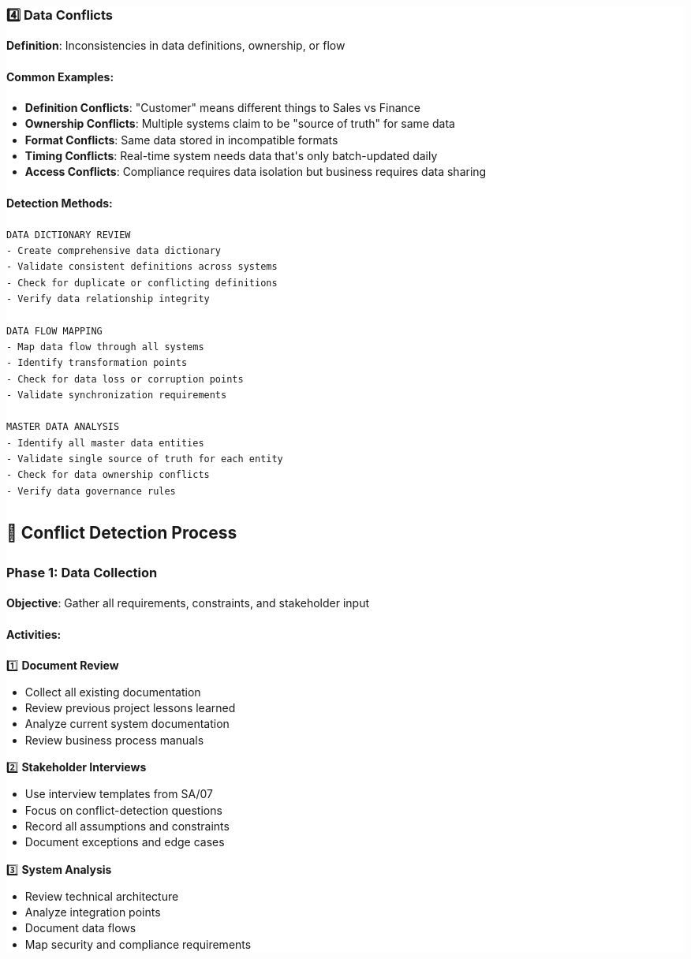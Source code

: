 ### 4️⃣ Data Conflicts
**Definition**: Inconsistencies in data definitions, ownership, or flow

#### Common Examples:
- **Definition Conflicts**: "Customer" means different things to Sales vs Finance
- **Ownership Conflicts**: Multiple systems claim to be "source of truth" for same data
- **Format Conflicts**: Same data stored in incompatible formats
- **Timing Conflicts**: Real-time system needs data that's only batch-updated daily
- **Access Conflicts**: Compliance requires data isolation but business requires data sharing

#### Detection Methods:
```
DATA DICTIONARY REVIEW
- Create comprehensive data dictionary
- Validate consistent definitions across systems
- Check for duplicate or conflicting definitions
- Verify data relationship integrity

DATA FLOW MAPPING
- Map data flow through all systems
- Identify transformation points
- Check for data loss or corruption points
- Validate synchronization requirements

MASTER DATA ANALYSIS
- Identify all master data entities
- Validate single source of truth for each entity
- Check for data ownership conflicts
- Verify data governance rules
```

## 🔧 Conflict Detection Process

### Phase 1: Data Collection
**Objective**: Gather all requirements, constraints, and stakeholder input

#### Activities:
1️⃣ **Document Review**
- Collect all existing documentation
- Review previous project lessons learned
- Analyze current system documentation
- Review business process manuals

2️⃣ **Stakeholder Interviews**
- Use interview templates from SA/07
- Focus on conflict-detection questions
- Record all assumptions and constraints
- Document exceptions and edge cases

3️⃣ **System Analysis**
- Review technical architecture
- Analyze integration points
- Document data flows
- Map security and compliance requirements
